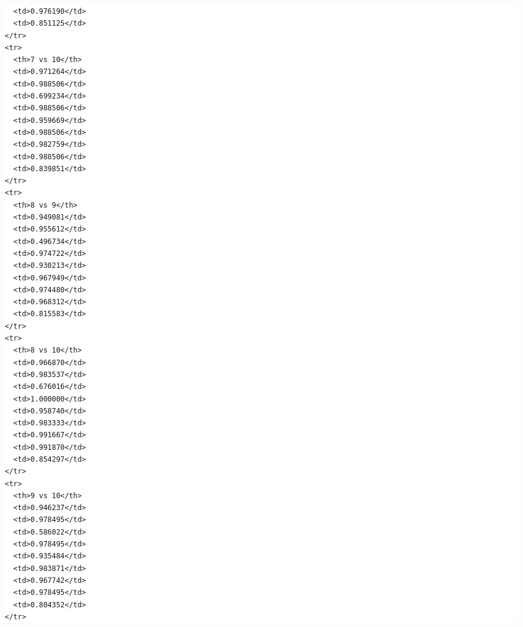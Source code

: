       <td>0.976190</td>
      <td>0.851125</td>
    </tr>
    <tr>
      <th>7 vs 10</th>
      <td>0.971264</td>
      <td>0.988506</td>
      <td>0.699234</td>
      <td>0.988506</td>
      <td>0.959669</td>
      <td>0.988506</td>
      <td>0.982759</td>
      <td>0.988506</td>
      <td>0.839851</td>
    </tr>
    <tr>
      <th>8 vs 9</th>
      <td>0.949081</td>
      <td>0.955612</td>
      <td>0.496734</td>
      <td>0.974722</td>
      <td>0.930213</td>
      <td>0.967949</td>
      <td>0.974480</td>
      <td>0.968312</td>
      <td>0.815583</td>
    </tr>
    <tr>
      <th>8 vs 10</th>
      <td>0.966870</td>
      <td>0.983537</td>
      <td>0.676016</td>
      <td>1.000000</td>
      <td>0.958740</td>
      <td>0.983333</td>
      <td>0.991667</td>
      <td>0.991870</td>
      <td>0.854297</td>
    </tr>
    <tr>
      <th>9 vs 10</th>
      <td>0.946237</td>
      <td>0.978495</td>
      <td>0.586022</td>
      <td>0.978495</td>
      <td>0.935484</td>
      <td>0.983871</td>
      <td>0.967742</td>
      <td>0.978495</td>
      <td>0.804352</td>
    </tr>
  </tbody>
</table>
</div>
